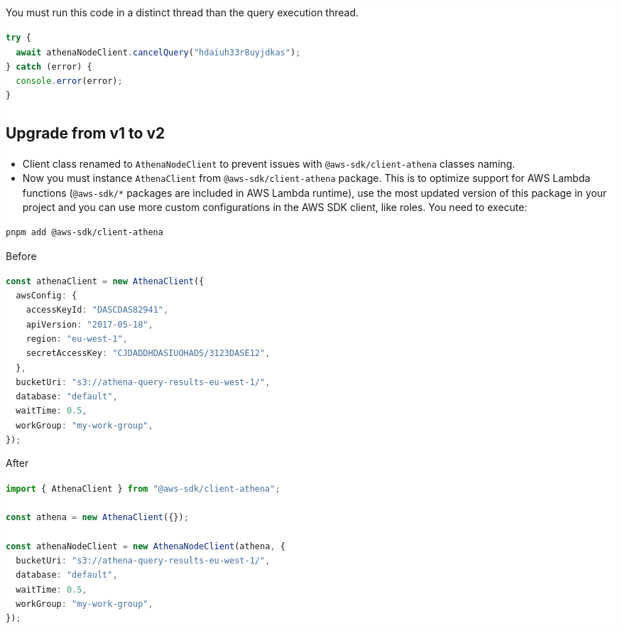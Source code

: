 You must run this code in a distinct thread than the query execution thread.

```ts
try {
  await athenaNodeClient.cancelQuery("hdaiuh33r8uyjdkas");
} catch (error) {
  console.error(error);
}
```

## Upgrade from v1 to v2

- Client class renamed to `AthenaNodeClient` to prevent issues with `@aws-sdk/client-athena` classes naming.
- Now you must instance `AthenaClient` from `@aws-sdk/client-athena` package. This is to optimize support for AWS Lambda
  functions (`@aws-sdk/*` packages are included in AWS Lambda runtime), use the most updated version of this
  package in your project and you can use more custom configurations in the AWS SDK client, like roles. You need to execute:

```shell
pnpm add @aws-sdk/client-athena
```

Before

```ts
const athenaClient = new AthenaClient({
  awsConfig: {
    accessKeyId: "DASCDAS82941",
    apiVersion: "2017-05-18",
    region: "eu-west-1",
    secretAccessKey: "CJDADDHDASIUOHADS/3123DASE12",
  },
  bucketUri: "s3://athena-query-results-eu-west-1/",
  database: "default",
  waitTime: 0.5,
  workGroup: "my-work-group",
});
```

After

```ts
import { AthenaClient } from "@aws-sdk/client-athena";

const athena = new AthenaClient({});

const athenaNodeClient = new AthenaNodeClient(athena, {
  bucketUri: "s3://athena-query-results-eu-west-1/",
  database: "default",
  waitTime: 0.5,
  workGroup: "my-work-group",
});
```
